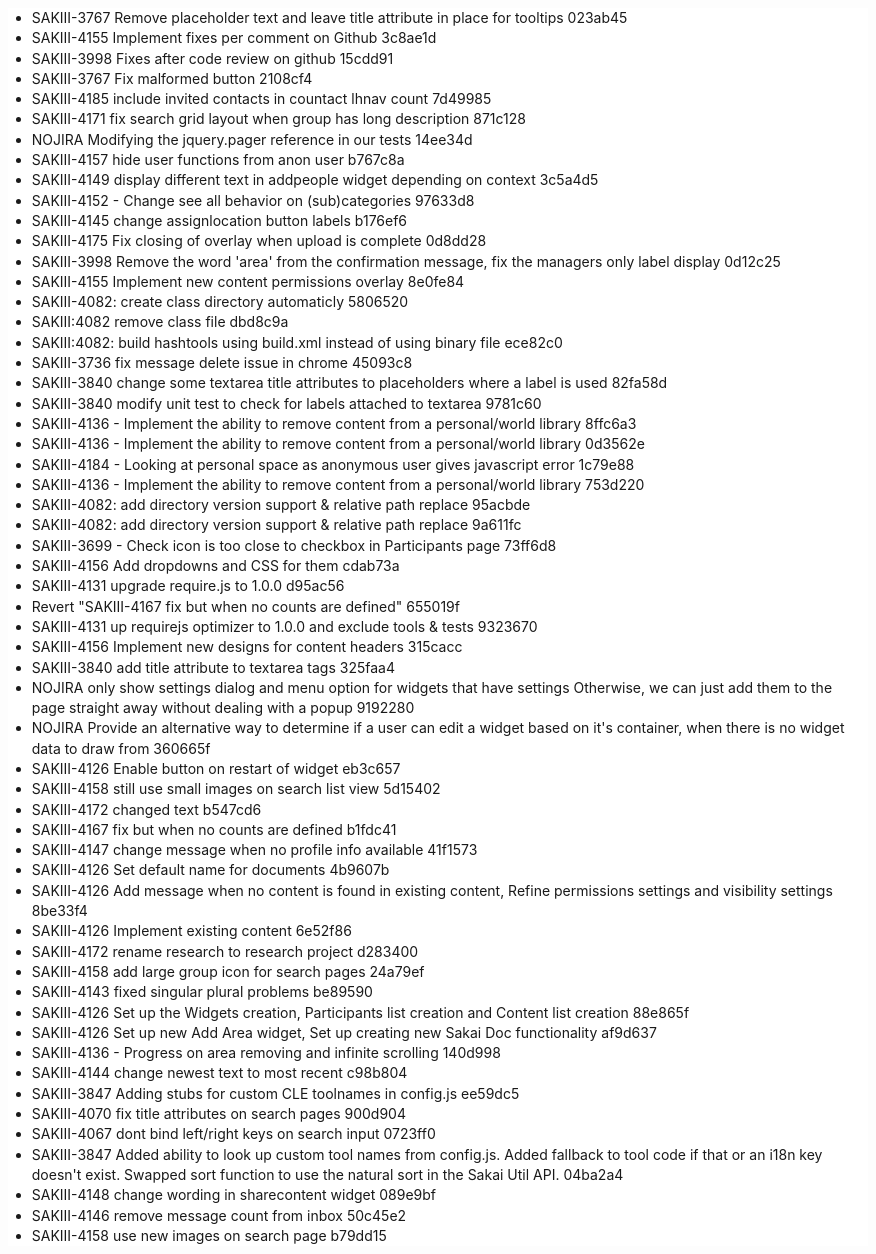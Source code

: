 * SAKIII-3767 Remove placeholder text and leave title attribute in place for tooltips 023ab45
* SAKIII-4155 Implement fixes per comment on Github 3c8ae1d
* SAKIII-3998 Fixes after code review on github 15cdd91
* SAKIII-3767 Fix malformed button 2108cf4
* SAKIII-4185 include invited contacts in countact lhnav count 7d49985
* SAKIII-4171 fix search grid layout when group has long description 871c128
* NOJIRA Modifying the jquery.pager reference in our tests 14ee34d
* SAKIII-4157 hide user functions from anon user b767c8a
* SAKIII-4149 display different text in addpeople widget depending on context 3c5a4d5
* SAKIII-4152 - Change see all behavior on (sub)categories 97633d8
* SAKIII-4145 change assignlocation button labels b176ef6
* SAKIII-4175 Fix closing of overlay when upload is complete 0d8dd28
* SAKIII-3998 Remove the word 'area' from the confirmation message, fix the managers only label display 0d12c25
* SAKIII-4155 Implement new content permissions overlay 8e0fe84
* SAKIII-4082: create class directory automaticly 5806520
* SAKIII:4082 remove class file dbd8c9a
* SAKIII:4082: build hashtools using build.xml instead of using binary file ece82c0
* SAKIII-3736 fix message delete issue in chrome 45093c8
* SAKIII-3840 change some textarea title attributes to placeholders where a label is used 82fa58d
* SAKIII-3840 modify unit test to check for labels attached to textarea 9781c60
* SAKIII-4136 - Implement the ability to remove content from a personal/world library 8ffc6a3
* SAKIII-4136 - Implement the ability to remove content from a personal/world library 0d3562e
* SAKIII-4184 - Looking at personal space as anonymous user gives javascript error 1c79e88
* SAKIII-4136 - Implement the ability to remove content from a personal/world library 753d220
* SAKIII-4082: add directory version support & relative path replace 95acbde
* SAKIII-4082: add directory version support & relative path replace 9a611fc
* SAKIII-3699 - Check icon is too close to checkbox in Participants page 73ff6d8
* SAKIII-4156 Add dropdowns and CSS for them cdab73a
* SAKIII-4131 upgrade require.js to 1.0.0 d95ac56
* Revert "SAKIII-4167 fix but when no counts are defined" 655019f
* SAKIII-4131 up requirejs optimizer to 1.0.0 and exclude tools & tests 9323670
* SAKIII-4156 Implement new designs for content headers 315cacc
* SAKIII-3840 add title attribute to textarea tags 325faa4
* NOJIRA only show settings dialog and menu option for widgets that have settings Otherwise, we can just add them to the page straight away without dealing with a popup 9192280
* NOJIRA Provide an alternative way to determine if a user can edit a widget based on it's container, when there is no widget data to draw from 360665f
* SAKIII-4126 Enable button on restart of widget eb3c657
* SAKIII-4158 still use small images on search list view 5d15402
* SAKIII-4172 changed text b547cd6
* SAKIII-4167 fix but when no counts are defined b1fdc41
* SAKIII-4147 change message when no profile info available 41f1573
* SAKIII-4126 Set default name for documents 4b9607b
* SAKIII-4126 Add message when no content is found in existing content, Refine permissions settings and visibility settings 8be33f4
* SAKIII-4126 Implement existing content 6e52f86
* SAKIII-4172 rename research to research project d283400
* SAKIII-4158 add large group icon for search pages 24a79ef
* SAKIII-4143 fixed singular plural problems be89590
* SAKIII-4126 Set up the Widgets creation, Participants list creation and Content list creation 88e865f
* SAKIII-4126 Set up new Add Area widget, Set up creating new Sakai Doc functionality af9d637
* SAKIII-4136 - Progress on area removing and infinite scrolling 140d998
* SAKIII-4144 change newest text to most recent c98b804
* SAKIII-3847 Adding stubs for custom CLE toolnames in config.js ee59dc5
* SAKIII-4070 fix title attributes on search pages 900d904
* SAKIII-4067 dont bind left/right keys on search input 0723ff0
* SAKIII-3847 Added ability to look up custom tool names from config.js. Added fallback to tool code if that or an i18n key doesn't exist. Swapped sort function to use the natural sort in the Sakai Util API. 04ba2a4
* SAKIII-4148 change wording in sharecontent widget 089e9bf
* SAKIII-4146 remove message count from inbox 50c45e2
* SAKIII-4158 use new images on search page b79dd15